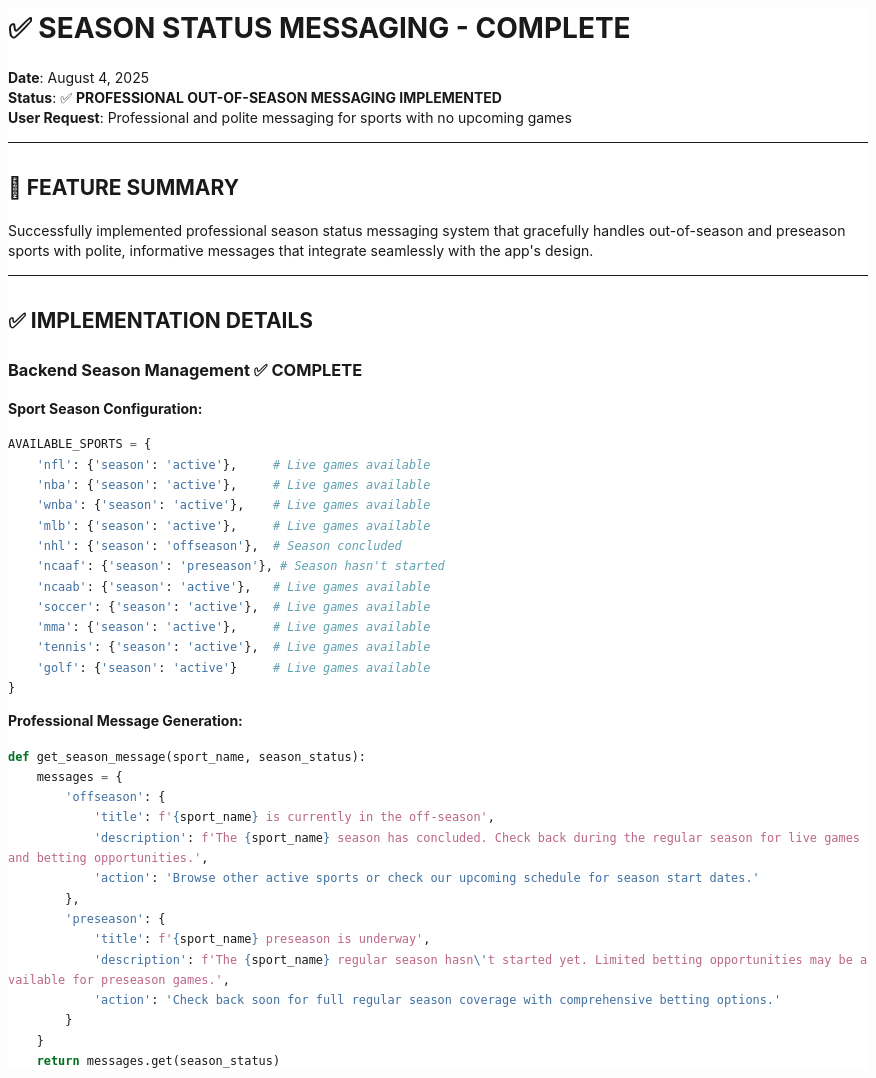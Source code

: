# ✅ SEASON STATUS MESSAGING - COMPLETE

**Date**: August 4, 2025  
**Status**: ✅ **PROFESSIONAL OUT-OF-SEASON MESSAGING IMPLEMENTED**  
**User Request**: Professional and polite messaging for sports with no upcoming games  

---

## 🎯 **FEATURE SUMMARY**

Successfully implemented professional season status messaging system that gracefully handles out-of-season and preseason sports with polite, informative messages that integrate seamlessly with the app's design.

---

## ✅ **IMPLEMENTATION DETAILS**

### **Backend Season Management** ✅ COMPLETE

**Sport Season Configuration:**
```python
AVAILABLE_SPORTS = {
    'nfl': {'season': 'active'},     # Live games available
    'nba': {'season': 'active'},     # Live games available  
    'wnba': {'season': 'active'},    # Live games available
    'mlb': {'season': 'active'},     # Live games available
    'nhl': {'season': 'offseason'},  # Season concluded
    'ncaaf': {'season': 'preseason'}, # Season hasn't started
    'ncaab': {'season': 'active'},   # Live games available
    'soccer': {'season': 'active'},  # Live games available
    'mma': {'season': 'active'},     # Live games available
    'tennis': {'season': 'active'},  # Live games available
    'golf': {'season': 'active'}     # Live games available
}
```

**Professional Message Generation:**
```python
def get_season_message(sport_name, season_status):
    messages = {
        'offseason': {
            'title': f'{sport_name} is currently in the off-season',
            'description': f'The {sport_name} season has concluded. Check back during the regular season for live games and betting opportunities.',
            'action': 'Browse other active sports or check our upcoming schedule for season start dates.'
        },
        'preseason': {
            'title': f'{sport_name} preseason is underway',
            'description': f'The {sport_name} regular season hasn\'t started yet. Limited betting opportunities may be available for preseason games.',
            'action': 'Check back soon for full regular season coverage with comprehensive betting options.'
        }
    }
    return messages.get(season_status)
```
